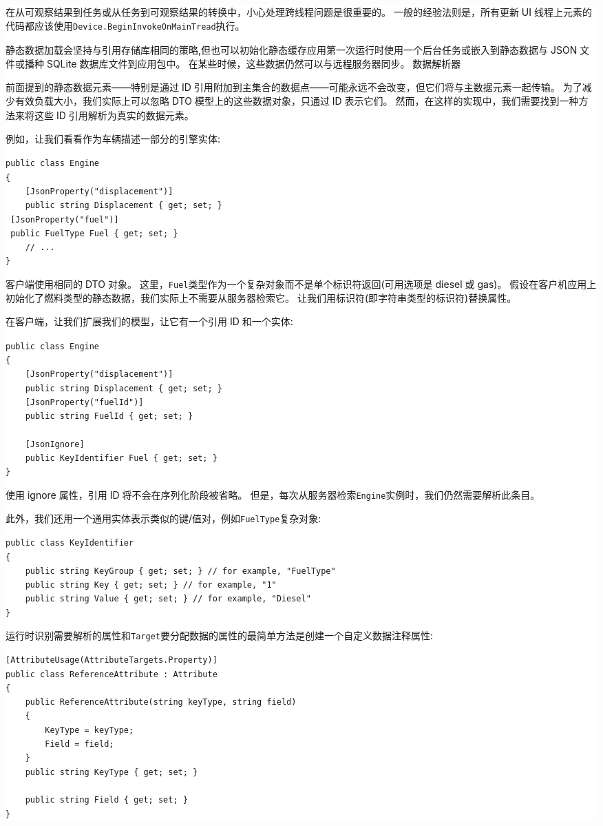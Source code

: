 在从可观察结果到任务或从任务到可观察结果的转换中，小心处理跨线程问题是很重要的。 一般的经验法则是，所有更新 UI 线程上元素的代码都应该使用`Device.BeginInvokeOnMainTread`执行。

静态数据加载会坚持与引用存储库相同的策略,但也可以初始化静态缓存应用第一次运行时使用一个后台任务或嵌入到静态数据与 JSON 文件或播种 SQLite 数据库文件到应用包中。 在某些时候，这些数据仍然可以与远程服务器同步。 数据解析器

前面提到的静态数据元素——特别是通过 ID 引用附加到主集合的数据点——可能永远不会改变，但它们将与主数据元素一起传输。 为了减少有效负载大小，我们实际上可以忽略 DTO 模型上的这些数据对象，只通过 ID 表示它们。 然而，在这样的实现中，我们需要找到一种方法来将这些 ID 引用解析为真实的数据元素。

例如，让我们看看作为车辆描述一部分的引擎实体:

```
public class Engine 
{ 
    [JsonProperty("displacement")]
    public string Displacement { get; set; } 
 [JsonProperty("fuel")]
 public FuelType Fuel { get; set; }
    // ...
}
```

客户端使用相同的 DTO 对象。 这里，`Fuel`类型作为一个复杂对象而不是单个标识符返回(可用选项是 diesel 或 gas)。 假设在客户机应用上初始化了燃料类型的静态数据，我们实际上不需要从服务器检索它。 让我们用标识符(即字符串类型的标识符)替换属性。

在客户端，让我们扩展我们的模型，让它有一个引用 ID 和一个实体:

```
public class Engine
{
    [JsonProperty("displacement")]
    public string Displacement { get; set; }
    [JsonProperty("fuelId")]
    public string FuelId { get; set; }

    [JsonIgnore]
    public KeyIdentifier Fuel { get; set; }
}
```

使用 ignore 属性，引用 ID 将不会在序列化阶段被省略。 但是，每次从服务器检索`Engine`实例时，我们仍然需要解析此条目。

此外，我们还用一个通用实体表示类似的键/值对，例如`FuelType`复杂对象:

```
public class KeyIdentifier
{
    public string KeyGroup { get; set; } // for example, "FuelType"
    public string Key { get; set; } // for example, "1"
    public string Value { get; set; } // for example, "Diesel"
}
```

运行时识别需要解析的属性和`Target`要分配数据的属性的最简单方法是创建一个自定义数据注释属性:

```
[AttributeUsage(AttributeTargets.Property)]
public class ReferenceAttribute : Attribute
{
    public ReferenceAttribute(string keyType, string field)
    {
        KeyType = keyType;
        Field = field;
    }
    public string KeyType { get; set; }

    public string Field { get; set; }
}
```
